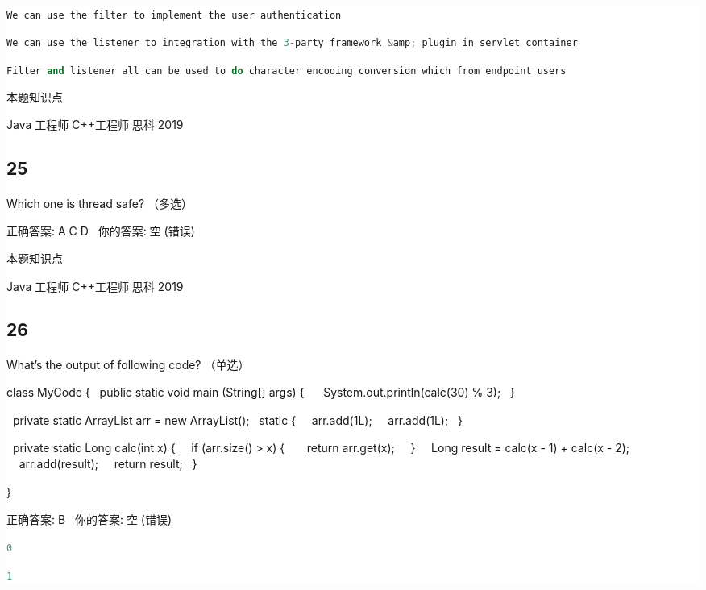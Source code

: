 ```cpp
We can use the filter to implement the user authentication
```

```cpp
We can use the listener to integration with the 3-party framework &amp; plugin in servlet container
```

```cpp
Filter and listener all can be used to do character encoding conversion which from endpoint users
```

本题知识点

Java 工程师 C++工程师 思科 2019

## 25

Which one is thread safe? （多选）

正确答案: A C D   你的答案: 空 (错误)

本题知识点

Java 工程师 C++工程师 思科 2019

## 26

What’s the output of following code? （单选）

class MyCode {
  public static void main (String[] args) { 
    System.out.println(calc(30) % 3);
  }

  private static ArrayList<Long> arr = new ArrayList<Long>();
  static {
    arr.add(1L);
    arr.add(1L);
  }

  private static Long calc(int x) {
    if (arr.size() > x) {
      return arr.get(x);
    }
    Long result = calc(x - 1) + calc(x - 2);
    arr.add(result);
    return result;
  }

}

正确答案: B   你的答案: 空 (错误)

```cpp
0
```

```cpp
1
```
